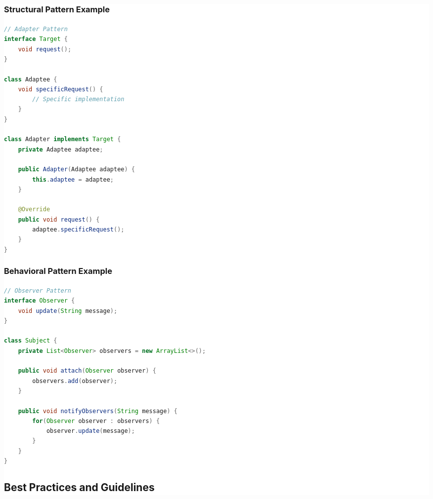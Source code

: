 ### Structural Pattern Example
```java
// Adapter Pattern
interface Target {
    void request();
}

class Adaptee {
    void specificRequest() {
        // Specific implementation
    }
}

class Adapter implements Target {
    private Adaptee adaptee;
    
    public Adapter(Adaptee adaptee) {
        this.adaptee = adaptee;
    }
    
    @Override
    public void request() {
        adaptee.specificRequest();
    }
}
```

### Behavioral Pattern Example
```java
// Observer Pattern
interface Observer {
    void update(String message);
}

class Subject {
    private List<Observer> observers = new ArrayList<>();
    
    public void attach(Observer observer) {
        observers.add(observer);
    }
    
    public void notifyObservers(String message) {
        for(Observer observer : observers) {
            observer.update(message);
        }
    }
}
```

## Best Practices and Guidelines
